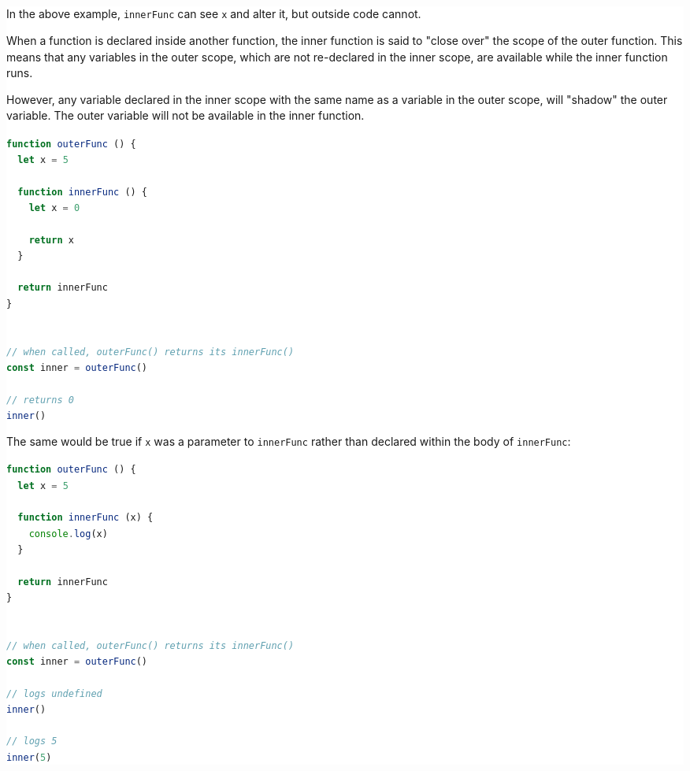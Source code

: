 In the above example, `innerFunc` can see `x` and alter it, but outside code cannot.

When a function is declared inside another function, the inner function is said to "close over" the scope of the outer function. This means that any variables in the outer scope, which are not re-declared in the inner scope, are available while the inner function runs.

However, any variable declared in the inner scope with the same name as a variable in the outer scope, will "shadow" the outer variable. The outer variable will not be available in the inner function.


```javascript
function outerFunc () {
  let x = 5

  function innerFunc () {
    let x = 0

    return x
  }

  return innerFunc
}


// when called, outerFunc() returns its innerFunc()
const inner = outerFunc()

// returns 0
inner()
```

The same would be true if `x` was a parameter to `innerFunc` rather than declared within the body of `innerFunc`:


```javascript
function outerFunc () {
  let x = 5

  function innerFunc (x) {
    console.log(x)
  }

  return innerFunc
}


// when called, outerFunc() returns its innerFunc()
const inner = outerFunc()

// logs undefined
inner()

// logs 5
inner(5)
```
